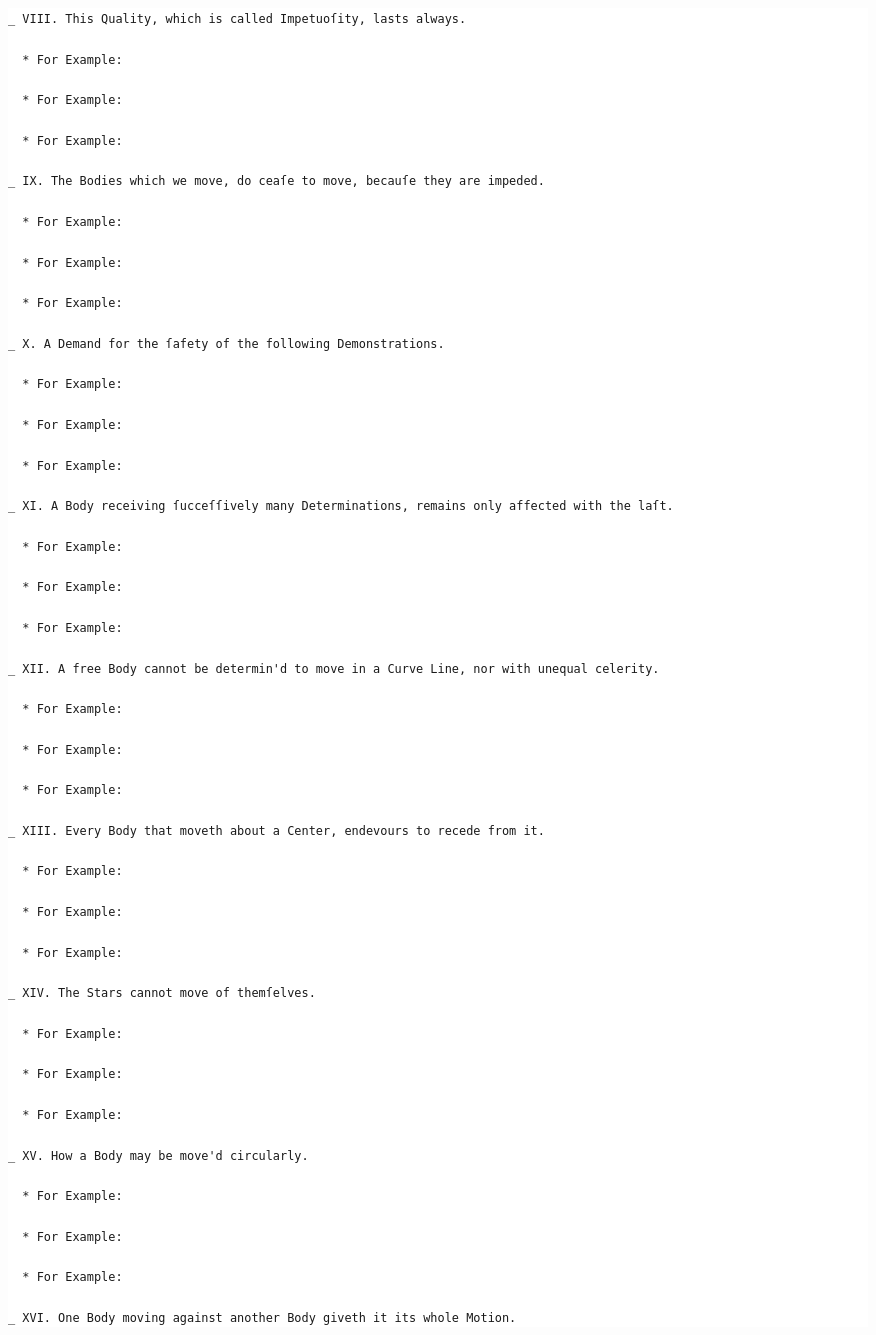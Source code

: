     _ VIII. This Quality, which is called Impetuoſity, lasts always.

      * For Example:

      * For Example:

      * For Example:

    _ IX. The Bodies which we move, do ceaſe to move, becauſe they are impeded.

      * For Example:

      * For Example:

      * For Example:

    _ X. A Demand for the ſafety of the following Demonstrations.

      * For Example:

      * For Example:

      * For Example:

    _ XI. A Body receiving ſucceſſively many Determinations, remains only affected with the laſt.

      * For Example:

      * For Example:

      * For Example:

    _ XII. A free Body cannot be determin'd to move in a Curve Line, nor with unequal celerity.

      * For Example:

      * For Example:

      * For Example:

    _ XIII. Every Body that moveth about a Center, endevours to recede from it.

      * For Example:

      * For Example:

      * For Example:

    _ XIV. The Stars cannot move of themſelves.

      * For Example:

      * For Example:

      * For Example:

    _ XV. How a Body may be move'd circularly.

      * For Example:

      * For Example:

      * For Example:

    _ XVI. One Body moving against another Body giveth it its whole Motion.
